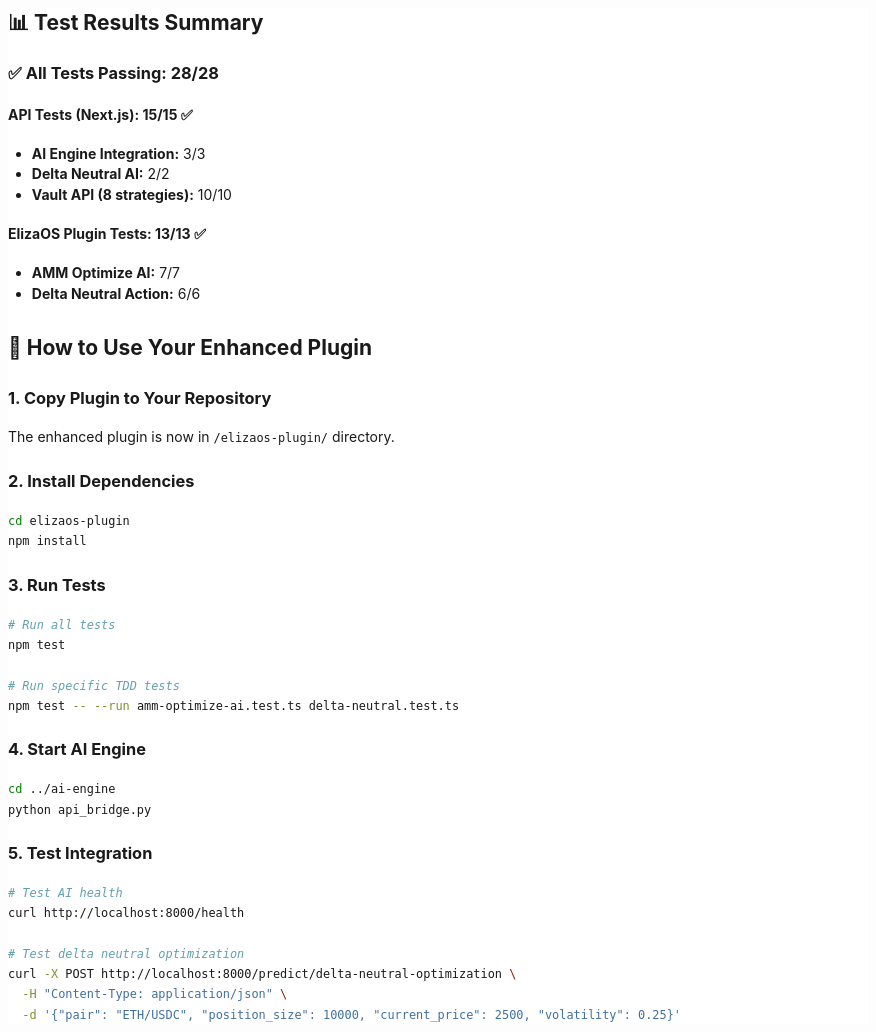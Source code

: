 ## 📊 Test Results Summary

### ✅ All Tests Passing: 28/28

#### API Tests (Next.js): 15/15 ✅
- **AI Engine Integration:** 3/3
- **Delta Neutral AI:** 2/2  
- **Vault API (8 strategies):** 10/10

#### ElizaOS Plugin Tests: 13/13 ✅
- **AMM Optimize AI:** 7/7
- **Delta Neutral Action:** 6/6

## 🎯 How to Use Your Enhanced Plugin

### 1. Copy Plugin to Your Repository
The enhanced plugin is now in `/elizaos-plugin/` directory.

### 2. Install Dependencies
```bash
cd elizaos-plugin
npm install
```

### 3. Run Tests
```bash
# Run all tests
npm test

# Run specific TDD tests
npm test -- --run amm-optimize-ai.test.ts delta-neutral.test.ts
```

### 4. Start AI Engine
```bash
cd ../ai-engine
python api_bridge.py
```

### 5. Test Integration
```bash
# Test AI health
curl http://localhost:8000/health

# Test delta neutral optimization
curl -X POST http://localhost:8000/predict/delta-neutral-optimization \
  -H "Content-Type: application/json" \
  -d '{"pair": "ETH/USDC", "position_size": 10000, "current_price": 2500, "volatility": 0.25}'
```
